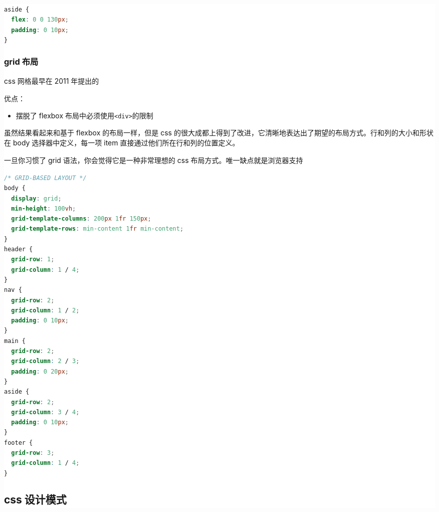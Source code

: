 ```css
aside {
  flex: 0 0 130px;
  padding: 0 10px;
}
```

### grid 布局

css 网格最早在 2011 年提出的

优点：

- 摆脱了 flexbox 布局中必须使用`<div>`的限制

虽然结果看起来和基于 flexbox 的布局一样，但是 css 的很大成都上得到了改进，它清晰地表达出了期望的布局方式。行和列的大小和形状在 body 选择器中定义，每一项 item 直接通过他们所在行和列的位置定义。

一旦你习惯了 grid 语法，你会觉得它是一种非常理想的 css 布局方式。唯一缺点就是浏览器支持

```css
/* GRID-BASED LAYOUT */
body {
  display: grid;
  min-height: 100vh;
  grid-template-columns: 200px 1fr 150px;
  grid-template-rows: min-content 1fr min-content;
}
header {
  grid-row: 1;
  grid-column: 1 / 4;
}
nav {
  grid-row: 2;
  grid-column: 1 / 2;
  padding: 0 10px;
}
main {
  grid-row: 2;
  grid-column: 2 / 3;
  padding: 0 20px;
}
aside {
  grid-row: 2;
  grid-column: 3 / 4;
  padding: 0 10px;
}
footer {
  grid-row: 3;
  grid-column: 1 / 4;
}
```

## css 设计模式
